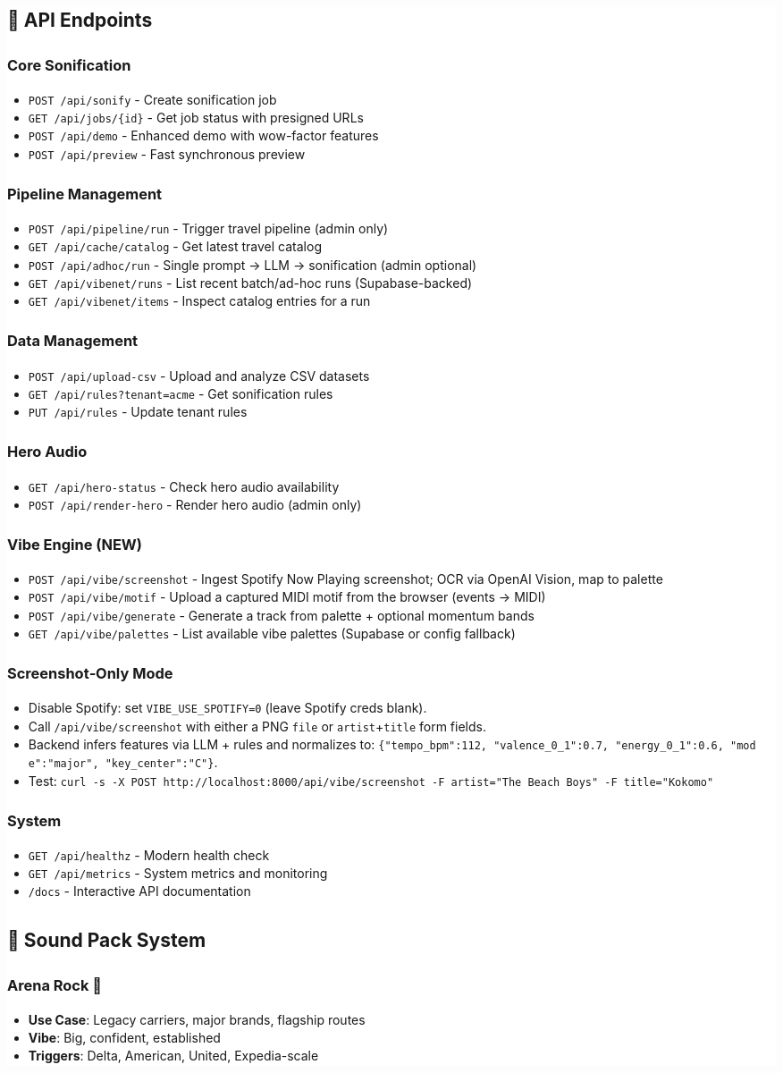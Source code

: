 ## 📡 API Endpoints

### Core Sonification
- `POST /api/sonify` - Create sonification job
- `GET /api/jobs/{id}` - Get job status with presigned URLs
- `POST /api/demo` - Enhanced demo with wow-factor features
- `POST /api/preview` - Fast synchronous preview

### Pipeline Management
- `POST /api/pipeline/run` - Trigger travel pipeline (admin only)
- `GET /api/cache/catalog` - Get latest travel catalog
- `POST /api/adhoc/run` - Single prompt → LLM → sonification (admin optional)
- `GET /api/vibenet/runs` - List recent batch/ad-hoc runs (Supabase-backed)
- `GET /api/vibenet/items` - Inspect catalog entries for a run

### Data Management
- `POST /api/upload-csv` - Upload and analyze CSV datasets
- `GET /api/rules?tenant=acme` - Get sonification rules
- `PUT /api/rules` - Update tenant rules

### Hero Audio
- `GET /api/hero-status` - Check hero audio availability
- `POST /api/render-hero` - Render hero audio (admin only)

### Vibe Engine (NEW)
- `POST /api/vibe/screenshot` - Ingest Spotify Now Playing screenshot; OCR via OpenAI Vision, map to palette
- `POST /api/vibe/motif` - Upload a captured MIDI motif from the browser (events → MIDI)
- `POST /api/vibe/generate` - Generate a track from palette + optional momentum bands
- `GET /api/vibe/palettes` - List available vibe palettes (Supabase or config fallback)

### Screenshot‑Only Mode
- Disable Spotify: set `VIBE_USE_SPOTIFY=0` (leave Spotify creds blank).
- Call `/api/vibe/screenshot` with either a PNG `file` or `artist`+`title` form fields.
- Backend infers features via LLM + rules and normalizes to:
  `{"tempo_bpm":112, "valence_0_1":0.7, "energy_0_1":0.6, "mode":"major", "key_center":"C"}`.
- Test:
  `curl -s -X POST http://localhost:8000/api/vibe/screenshot -F artist="The Beach Boys" -F title="Kokomo"`

### System
- `GET /api/healthz` - Modern health check
- `GET /api/metrics` - System metrics and monitoring
- `/docs` - Interactive API documentation

## 🎵 Sound Pack System

### **Arena Rock** 🎸
- **Use Case**: Legacy carriers, major brands, flagship routes
- **Vibe**: Big, confident, established
- **Triggers**: Delta, American, United, Expedia-scale
